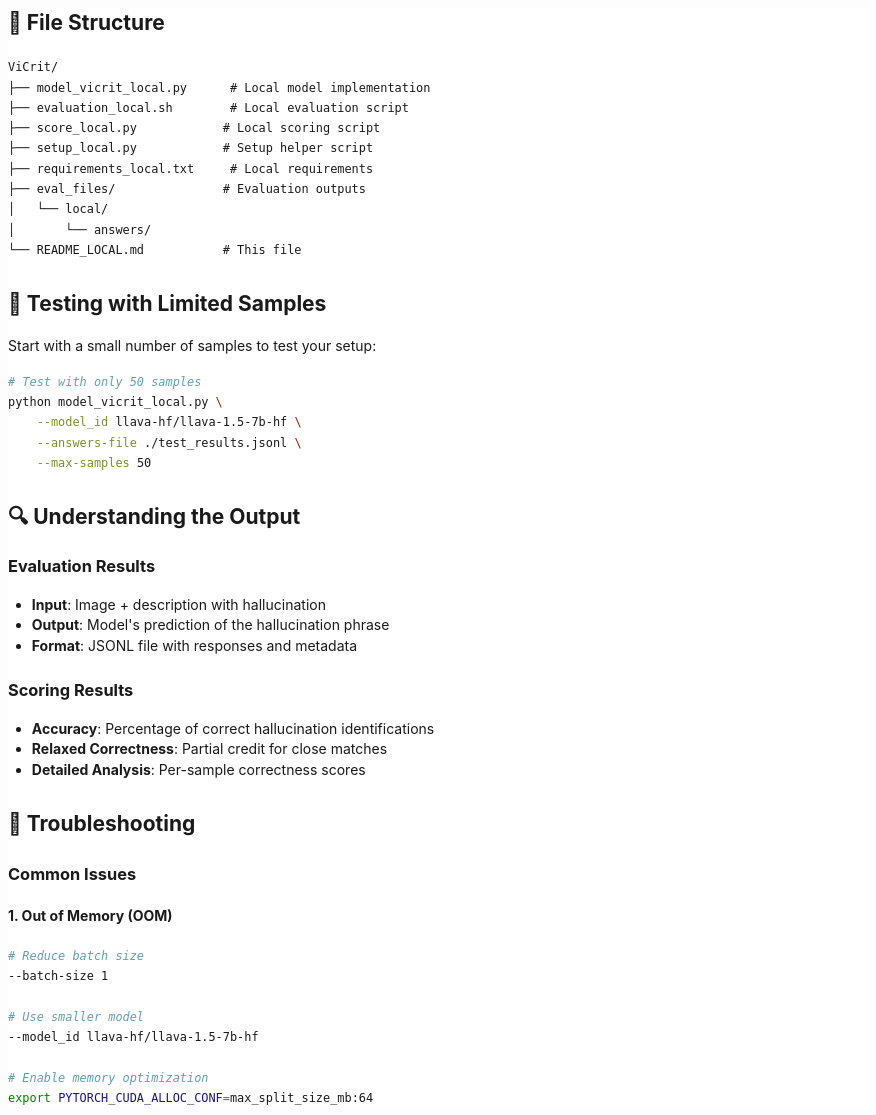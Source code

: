 ## 📁 File Structure

```
ViCrit/
├── model_vicrit_local.py      # Local model implementation
├── evaluation_local.sh        # Local evaluation script
├── score_local.py            # Local scoring script
├── setup_local.py            # Setup helper script
├── requirements_local.txt     # Local requirements
├── eval_files/               # Evaluation outputs
│   └── local/
│       └── answers/
└── README_LOCAL.md           # This file
```

## 🧪 Testing with Limited Samples

Start with a small number of samples to test your setup:

```bash
# Test with only 50 samples
python model_vicrit_local.py \
    --model_id llava-hf/llava-1.5-7b-hf \
    --answers-file ./test_results.jsonl \
    --max-samples 50
```

## 🔍 Understanding the Output

### Evaluation Results
- **Input**: Image + description with hallucination
- **Output**: Model's prediction of the hallucination phrase
- **Format**: JSONL file with responses and metadata

### Scoring Results
- **Accuracy**: Percentage of correct hallucination identifications
- **Relaxed Correctness**: Partial credit for close matches
- **Detailed Analysis**: Per-sample correctness scores

## 🐛 Troubleshooting

### Common Issues

#### 1. Out of Memory (OOM)
```bash
# Reduce batch size
--batch-size 1

# Use smaller model
--model_id llava-hf/llava-1.5-7b-hf

# Enable memory optimization
export PYTORCH_CUDA_ALLOC_CONF=max_split_size_mb:64
```
